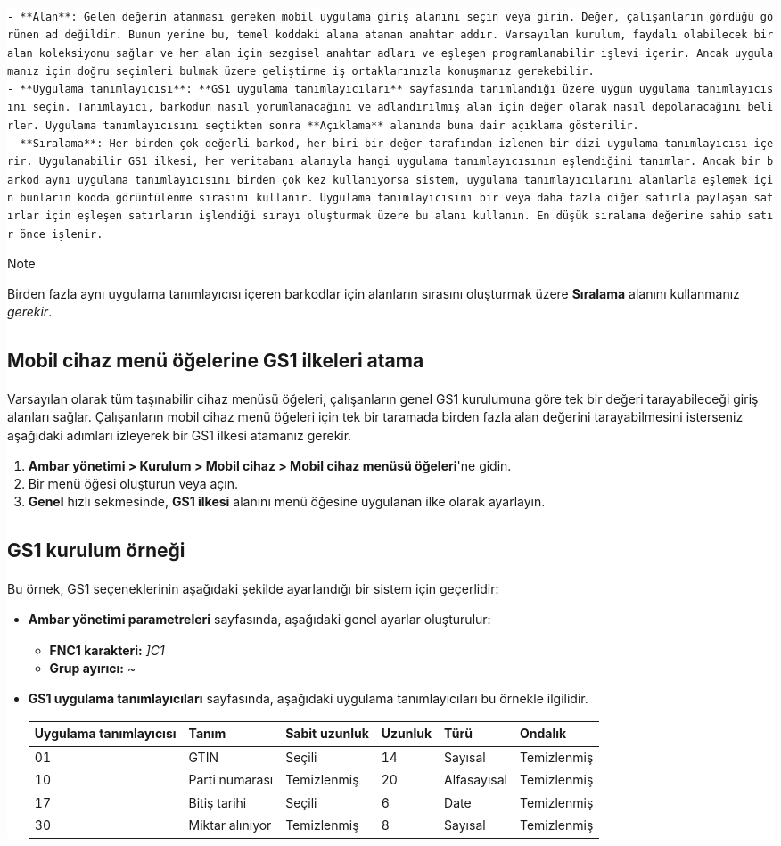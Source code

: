     - **Alan**: Gelen değerin atanması gereken mobil uygulama giriş alanını seçin veya girin. Değer, çalışanların gördüğü görünen ad değildir. Bunun yerine bu, temel koddaki alana atanan anahtar addır. Varsayılan kurulum, faydalı olabilecek bir alan koleksiyonu sağlar ve her alan için sezgisel anahtar adları ve eşleşen programlanabilir işlevi içerir. Ancak uygulamanız için doğru seçimleri bulmak üzere geliştirme iş ortaklarınızla konuşmanız gerekebilir.
    - **Uygulama tanımlayıcısı**: **GS1 uygulama tanımlayıcıları** sayfasında tanımlandığı üzere uygun uygulama tanımlayıcısını seçin. Tanımlayıcı, barkodun nasıl yorumlanacağını ve adlandırılmış alan için değer olarak nasıl depolanacağını belirler. Uygulama tanımlayıcısını seçtikten sonra **Açıklama** alanında buna dair açıklama gösterilir.
    - **Sıralama**: Her birden çok değerli barkod, her biri bir değer tarafından izlenen bir dizi uygulama tanımlayıcısı içerir. Uygulanabilir GS1 ilkesi, her veritabanı alanıyla hangi uygulama tanımlayıcısının eşlendiğini tanımlar. Ancak bir barkod aynı uygulama tanımlayıcısını birden çok kez kullanıyorsa sistem, uygulama tanımlayıcılarını alanlarla eşlemek için bunların kodda görüntülenme sırasını kullanır. Uygulama tanımlayıcısını bir veya daha fazla diğer satırla paylaşan satırlar için eşleşen satırların işlendiği sırayı oluşturmak üzere bu alanı kullanın. En düşük sıralama değerine sahip satır önce işlenir.

> [!NOTE]
> Birden fazla aynı uygulama tanımlayıcısı içeren barkodlar için alanların sırasını oluşturmak üzere **Sıralama** alanını kullanmanız *gerekir*.

## <a name="assign-gs1-policies-to-mobile-device-menu-items"></a>Mobil cihaz menü öğelerine GS1 ilkeleri atama

Varsayılan olarak tüm taşınabilir cihaz menüsü öğeleri, çalışanların genel GS1 kurulumuna göre tek bir değeri tarayabileceği giriş alanları sağlar. Çalışanların mobil cihaz menü öğeleri için tek bir taramada birden fazla alan değerini tarayabilmesini isterseniz aşağıdaki adımları izleyerek bir GS1 ilkesi atamanız gerekir.

1. **Ambar yönetimi \> Kurulum \> Mobil cihaz \> Mobil cihaz menüsü öğeleri**'ne gidin.
1. Bir menü öğesi oluşturun veya açın.
1. **Genel** hızlı sekmesinde, **GS1 ilkesi** alanını menü öğesine uygulanan ilke olarak ayarlayın.

## <a name="gs1-setup-example"></a>GS1 kurulum örneği

Bu örnek, GS1 seçeneklerinin aşağıdaki şekilde ayarlandığı bir sistem için geçerlidir:

- **Ambar yönetimi parametreleri** sayfasında, aşağıdaki genel ayarlar oluşturulur:

    - **FNC1 karakteri:** *\]C1*
    - **Grup ayırıcı:** *\~*

- **GS1 uygulama tanımlayıcıları** sayfasında, aşağıdaki uygulama tanımlayıcıları bu örnekle ilgilidir.

    | Uygulama tanımlayıcısı | Tanım | Sabit uzunluk | Uzunluk | Türü | Ondalık |
    |---|---|---|---|---|---|
    | 01 | GTIN | Seçili | 14 | Sayısal | Temizlenmiş |
    | 10 | Parti numarası | Temizlenmiş | 20 | Alfasayısal | Temizlenmiş |
    | 17 | Bitiş tarihi | Seçili | 6 | Date | Temizlenmiş |
    | 30 | Miktar alınıyor | Temizlenmiş | 8 | Sayısal | Temizlenmiş |
